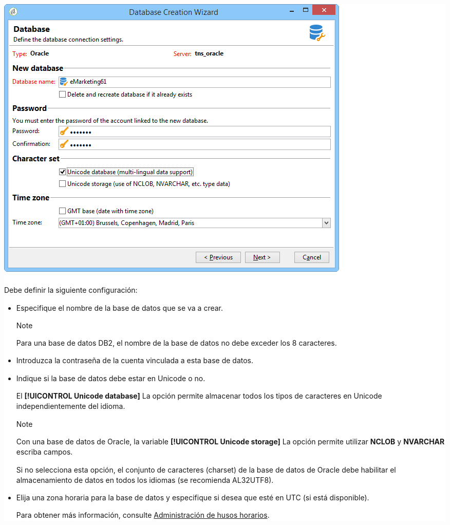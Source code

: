 ![](assets/s_ncs_install_db_oracle_creation03.png)

Debe definir la siguiente configuración:

* Especifique el nombre de la base de datos que se va a crear.

  >[!NOTE]
  >
  >Para una base de datos DB2, el nombre de la base de datos no debe exceder los 8 caracteres.

* Introduzca la contraseña de la cuenta vinculada a esta base de datos.
* Indique si la base de datos debe estar en Unicode o no.

  El **[!UICONTROL Unicode database]** La opción permite almacenar todos los tipos de caracteres en Unicode independientemente del idioma.

  >[!NOTE]
  >
  >Con una base de datos de Oracle, la variable **[!UICONTROL Unicode storage]** La opción permite utilizar **NCLOB** y **NVARCHAR** escriba campos.
  > 
  >Si no selecciona esta opción, el conjunto de caracteres (charset) de la base de datos de Oracle debe habilitar el almacenamiento de datos en todos los idiomas (se recomienda AL32UTF8).

* Elija una zona horaria para la base de datos y especifique si desea que esté en UTC (si está disponible).

  Para obtener más información, consulte [Administración de husos horarios](../../installation/using/time-zone-management.md).
